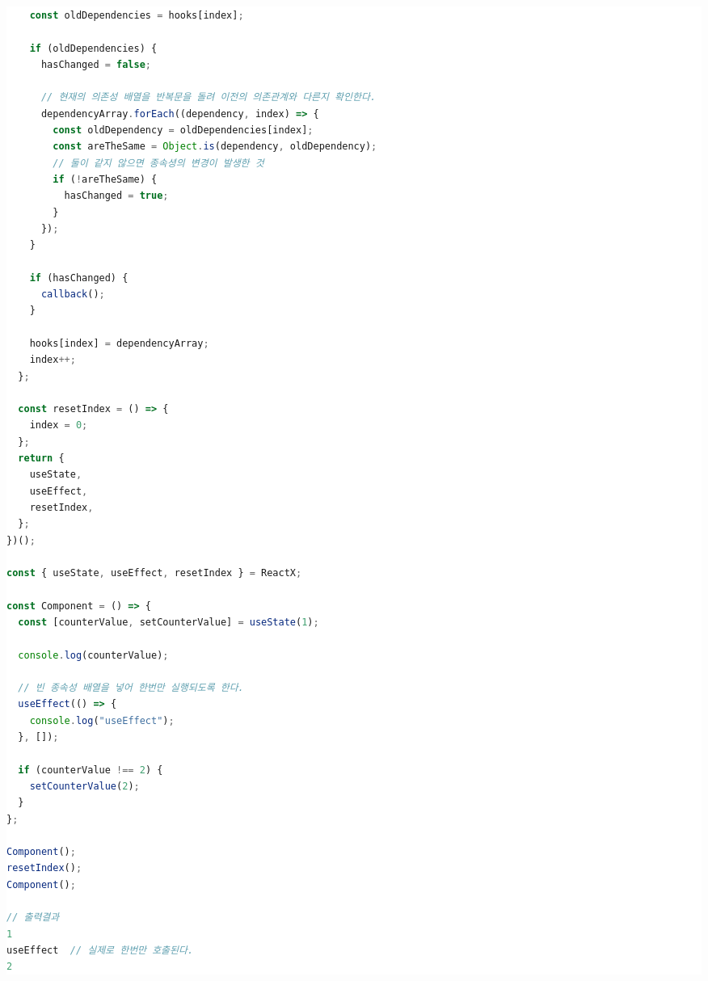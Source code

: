 ```jsx
    const oldDependencies = hooks[index];

    if (oldDependencies) {
      hasChanged = false;

      // 현재의 의존성 배열을 반복문을 돌려 이전의 의존관계와 다른지 확인한다.
      dependencyArray.forEach((dependency, index) => {
        const oldDependency = oldDependencies[index];
        const areTheSame = Object.is(dependency, oldDependency);
        // 둘이 같지 않으면 종속셩의 변경이 발생한 것
        if (!areTheSame) {
          hasChanged = true;
        }
      });
    }

    if (hasChanged) {
      callback();
    }

    hooks[index] = dependencyArray;
    index++;
  };

  const resetIndex = () => {
    index = 0;
  };
  return {
    useState,
    useEffect,
    resetIndex,
  };
})();

const { useState, useEffect, resetIndex } = ReactX;

const Component = () => {
  const [counterValue, setCounterValue] = useState(1);

  console.log(counterValue);

  // 빈 종속성 배열을 넣어 한번만 실행되도록 한다.
  useEffect(() => {
    console.log("useEffect");
  }, []);

  if (counterValue !== 2) {
    setCounterValue(2);
  }
};

Component();
resetIndex();
Component();

// 출력결과
1
useEffect  // 실제로 한번만 호출된다.
2
```
